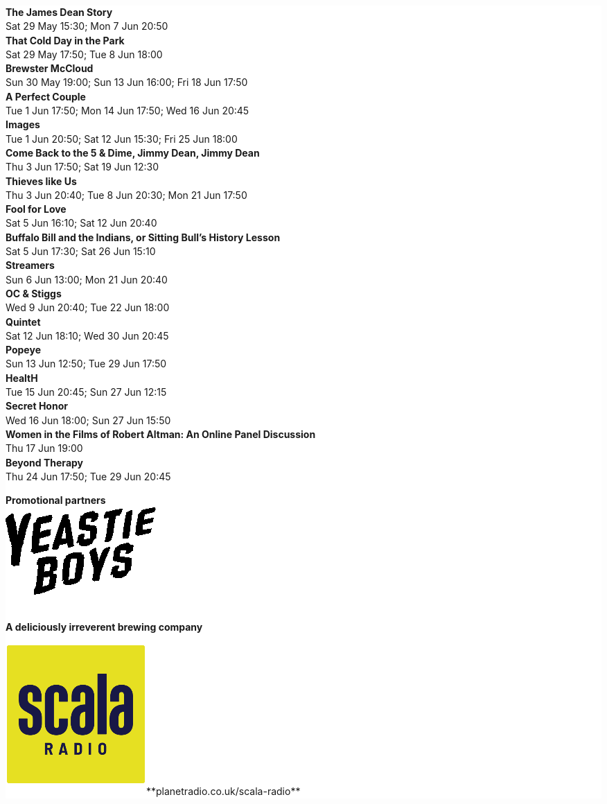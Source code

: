 **The James Dean Story**<br>
Sat 29 May 15:30; Mon 7 Jun 20:50  
**That Cold Day in the Park**<br>
Sat 29 May 17:50; Tue 8 Jun 18:00  
**Brewster McCloud**<br>
Sun 30 May 19:00; Sun 13 Jun 16:00; Fri 18 Jun 17:50  
**A Perfect Couple**<br>
Tue 1 Jun 17:50; Mon 14 Jun 17:50; Wed 16 Jun 20:45  
**Images**<br>
Tue 1 Jun 20:50; Sat 12 Jun 15:30; Fri 25 Jun 18:00  
**Come Back to the 5 & Dime, Jimmy Dean, Jimmy Dean**<br>
Thu 3 Jun 17:50; Sat 19 Jun 12:30  
**Thieves like Us**<br>
Thu 3 Jun 20:40; Tue 8 Jun 20:30; Mon 21 Jun 17:50  
**Fool for Love**<br>
Sat 5 Jun 16:10; Sat 12 Jun 20:40  
**Buffalo Bill and the Indians, or Sitting Bull’s History Lesson**<br>
Sat 5 Jun 17:30; Sat 26 Jun 15:10  
**Streamers**<br>
Sun 6 Jun 13:00; Mon 21 Jun 20:40  
**OC & Stiggs**<br>
Wed 9 Jun 20:40; Tue 22 Jun 18:00  
**Quintet**<br>
Sat 12 Jun 18:10; Wed 30 Jun 20:45  
**Popeye**<br>
Sun 13 Jun 12:50; Tue 29 Jun 17:50  
**HealtH**<br>
Tue 15 Jun 20:45; Sun 27 Jun 12:15  
**Secret Honor**<br>
Wed 16 Jun 18:00; Sun 27 Jun 15:50  
**Women in the Films of Robert Altman: An Online Panel Discussion**<br>
Thu 17 Jun 19:00  
**Beyond Therapy**<br>
Thu 24 Jun 17:50; Tue 29 Jun 20:45  



**Promotional partners**  
<img style="float: left;" src="/img/partner/yeastie-boys-logo.png" alt="Yeastie Boys" title="Yeastie Boys">
<br><br><br><br><br><br><br><br>
**A deliciously irreverent brewing company**  

<img style="float: left;" src="/img/partner/scala-radio-logo.png" alt="Scala Radio" title="Scala Radio">
<br><br><br><br><br><br><br><br><br><br>
**planetradio.co.uk/scala-radio**  

